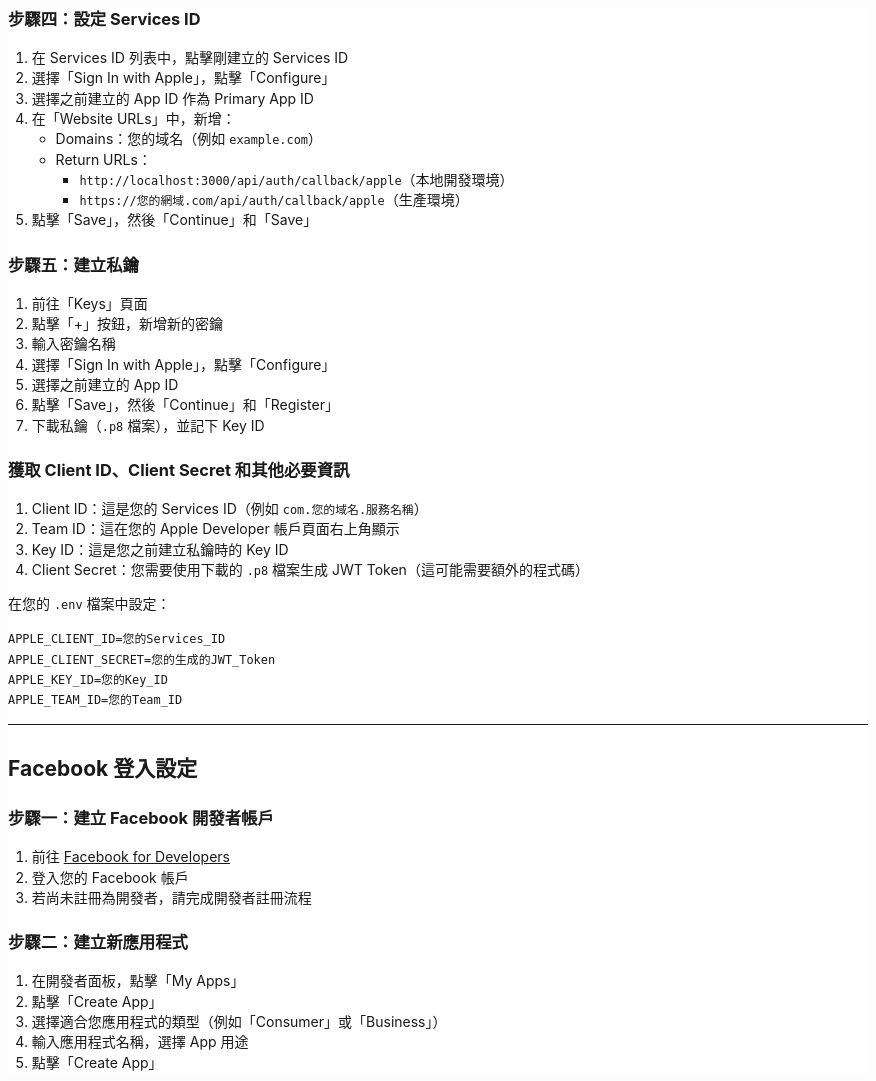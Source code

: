 ### 步驟四：設定 Services ID
1. 在 Services ID 列表中，點擊剛建立的 Services ID
2. 選擇「Sign In with Apple」，點擊「Configure」
3. 選擇之前建立的 App ID 作為 Primary App ID
4. 在「Website URLs」中，新增：
   - Domains：您的域名（例如 `example.com`）
   - Return URLs：
     - `http://localhost:3000/api/auth/callback/apple`（本地開發環境）
     - `https://您的網域.com/api/auth/callback/apple`（生產環境）
5. 點擊「Save」，然後「Continue」和「Save」

### 步驟五：建立私鑰
1. 前往「Keys」頁面
2. 點擊「+」按鈕，新增新的密鑰
3. 輸入密鑰名稱
4. 選擇「Sign In with Apple」，點擊「Configure」
5. 選擇之前建立的 App ID
6. 點擊「Save」，然後「Continue」和「Register」
7. 下載私鑰（`.p8` 檔案），並記下 Key ID

### 獲取 Client ID、Client Secret 和其他必要資訊
1. Client ID：這是您的 Services ID（例如 `com.您的域名.服務名稱`）
2. Team ID：這在您的 Apple Developer 帳戶頁面右上角顯示
3. Key ID：這是您之前建立私鑰時的 Key ID
4. Client Secret：您需要使用下載的 `.p8` 檔案生成 JWT Token（這可能需要額外的程式碼）

在您的 `.env` 檔案中設定：

```
APPLE_CLIENT_ID=您的Services_ID
APPLE_CLIENT_SECRET=您的生成的JWT_Token
APPLE_KEY_ID=您的Key_ID
APPLE_TEAM_ID=您的Team_ID
```

---

## Facebook 登入設定

### 步驟一：建立 Facebook 開發者帳戶
1. 前往 [Facebook for Developers](https://developers.facebook.com/)
2. 登入您的 Facebook 帳戶
3. 若尚未註冊為開發者，請完成開發者註冊流程

### 步驟二：建立新應用程式
1. 在開發者面板，點擊「My Apps」
2. 點擊「Create App」
3. 選擇適合您應用程式的類型（例如「Consumer」或「Business」）
4. 輸入應用程式名稱，選擇 App 用途
5. 點擊「Create App」
